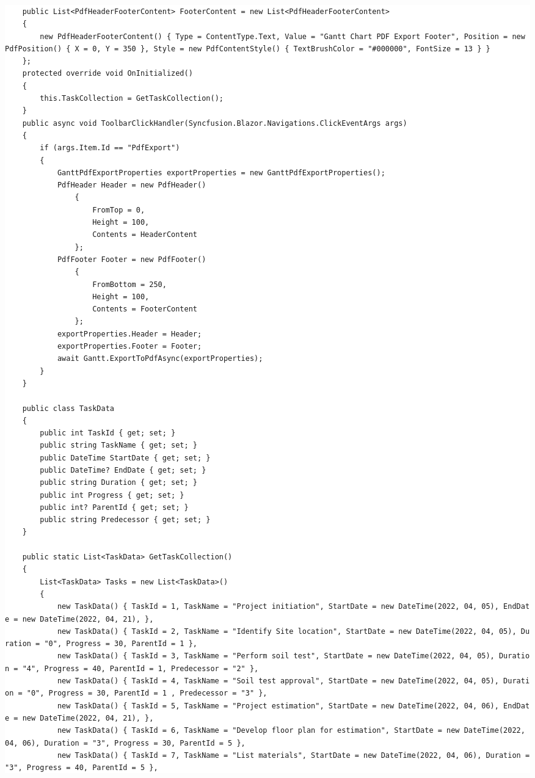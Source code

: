 ``` cshtml
    public List<PdfHeaderFooterContent> FooterContent = new List<PdfHeaderFooterContent>
    {
        new PdfHeaderFooterContent() { Type = ContentType.Text, Value = "Gantt Chart PDF Export Footer", Position = new PdfPosition() { X = 0, Y = 350 }, Style = new PdfContentStyle() { TextBrushColor = "#000000", FontSize = 13 } }
    };
    protected override void OnInitialized()
    {
        this.TaskCollection = GetTaskCollection();
    }
    public async void ToolbarClickHandler(Syncfusion.Blazor.Navigations.ClickEventArgs args)
    {
        if (args.Item.Id == "PdfExport")
        {
            GanttPdfExportProperties exportProperties = new GanttPdfExportProperties();
            PdfHeader Header = new PdfHeader()
                {
                    FromTop = 0,
                    Height = 100,
                    Contents = HeaderContent
                };
            PdfFooter Footer = new PdfFooter()
                {
                    FromBottom = 250,
                    Height = 100,
                    Contents = FooterContent
                };
            exportProperties.Header = Header;
            exportProperties.Footer = Footer;
            await Gantt.ExportToPdfAsync(exportProperties);
        }
    }
   
    public class TaskData
    {
        public int TaskId { get; set; }
        public string TaskName { get; set; }
        public DateTime StartDate { get; set; }
        public DateTime? EndDate { get; set; }
        public string Duration { get; set; }
        public int Progress { get; set; }
        public int? ParentId { get; set; }
        public string Predecessor { get; set; }
    }

    public static List<TaskData> GetTaskCollection()
    {
        List<TaskData> Tasks = new List<TaskData>()
        {
            new TaskData() { TaskId = 1, TaskName = "Project initiation", StartDate = new DateTime(2022, 04, 05), EndDate = new DateTime(2022, 04, 21), },
            new TaskData() { TaskId = 2, TaskName = "Identify Site location", StartDate = new DateTime(2022, 04, 05), Duration = "0", Progress = 30, ParentId = 1 },
            new TaskData() { TaskId = 3, TaskName = "Perform soil test", StartDate = new DateTime(2022, 04, 05), Duration = "4", Progress = 40, ParentId = 1, Predecessor = "2" },
            new TaskData() { TaskId = 4, TaskName = "Soil test approval", StartDate = new DateTime(2022, 04, 05), Duration = "0", Progress = 30, ParentId = 1 , Predecessor = "3" },
            new TaskData() { TaskId = 5, TaskName = "Project estimation", StartDate = new DateTime(2022, 04, 06), EndDate = new DateTime(2022, 04, 21), },
            new TaskData() { TaskId = 6, TaskName = "Develop floor plan for estimation", StartDate = new DateTime(2022, 04, 06), Duration = "3", Progress = 30, ParentId = 5 },
            new TaskData() { TaskId = 7, TaskName = "List materials", StartDate = new DateTime(2022, 04, 06), Duration = "3", Progress = 40, ParentId = 5 },
```